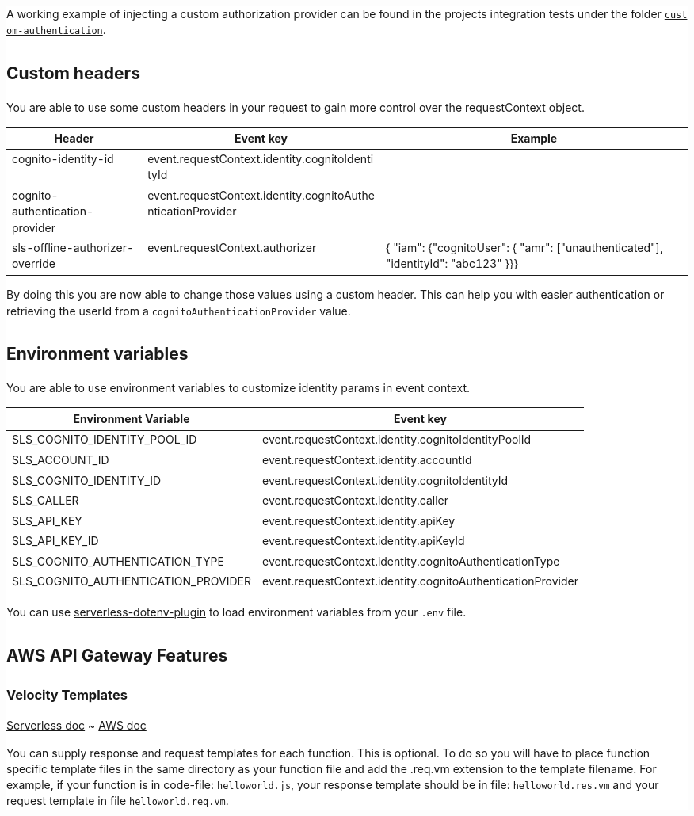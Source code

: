 A working example of injecting a custom authorization provider can be found in the projects integration tests under the folder [`custom-authentication`](./tests/integration/custom-authentication).

## Custom headers

You are able to use some custom headers in your request to gain more control over the requestContext object.

| Header                          | Event key                                                   | Example                                                                           |
| ------------------------------- | ----------------------------------------------------------- | --------------------------------------------------------------------------------- |
| cognito-identity-id             | event.requestContext.identity.cognitoIdentityId             |                                                                                   |
| cognito-authentication-provider | event.requestContext.identity.cognitoAuthenticationProvider |                                                                                   |
| sls-offline-authorizer-override | event.requestContext.authorizer                             | { "iam": {"cognitoUser": { "amr": ["unauthenticated"], "identityId": "abc123" }}} |

By doing this you are now able to change those values using a custom header. This can help you with easier authentication or retrieving the userId from a `cognitoAuthenticationProvider` value.

## Environment variables

You are able to use environment variables to customize identity params in event context.

| Environment Variable                | Event key                                                   |
| ----------------------------------- | ----------------------------------------------------------- |
| SLS_COGNITO_IDENTITY_POOL_ID        | event.requestContext.identity.cognitoIdentityPoolId         |
| SLS_ACCOUNT_ID                      | event.requestContext.identity.accountId                     |
| SLS_COGNITO_IDENTITY_ID             | event.requestContext.identity.cognitoIdentityId             |
| SLS_CALLER                          | event.requestContext.identity.caller                        |
| SLS_API_KEY                         | event.requestContext.identity.apiKey                        |
| SLS_API_KEY_ID                      | event.requestContext.identity.apiKeyId                      |
| SLS_COGNITO_AUTHENTICATION_TYPE     | event.requestContext.identity.cognitoAuthenticationType     |
| SLS_COGNITO_AUTHENTICATION_PROVIDER | event.requestContext.identity.cognitoAuthenticationProvider |

You can use [serverless-dotenv-plugin](https://github.com/colynb/serverless-dotenv-plugin) to load environment variables from your `.env` file.

## AWS API Gateway Features

### Velocity Templates

[Serverless doc](https://serverless.com/framework/docs/providers/aws/events/apigateway#request-templates)
~ [AWS doc](http://docs.aws.amazon.com/apigateway/latest/developerguide/models-mappings.html#models-mappings-mappings)

You can supply response and request templates for each function. This is optional. To do so you will have to place function specific template files in the same directory as your function file and add the .req.vm extension to the template filename.
For example,
if your function is in code-file: `helloworld.js`,
your response template should be in file: `helloworld.res.vm` and your request template in file `helloworld.req.vm`.
